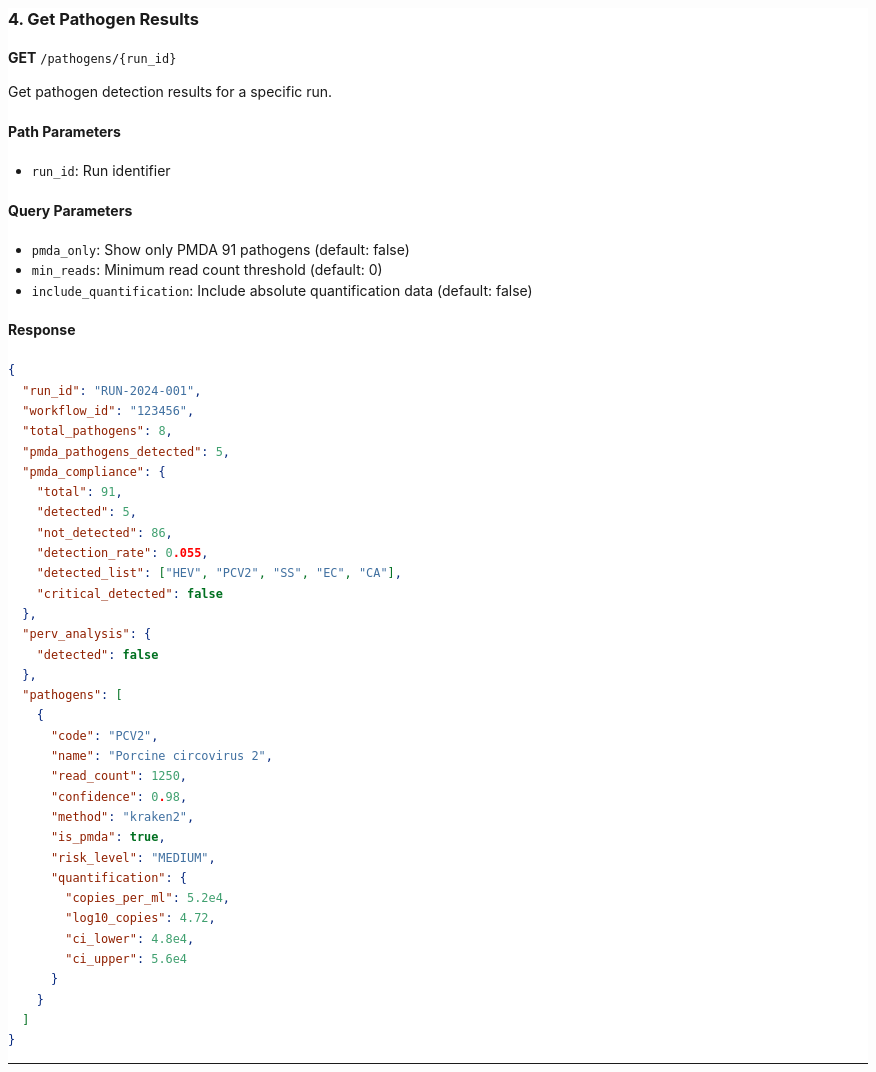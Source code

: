 
### 4. Get Pathogen Results

**GET** `/pathogens/{run_id}`

Get pathogen detection results for a specific run.

#### Path Parameters

- `run_id`: Run identifier

#### Query Parameters

- `pmda_only`: Show only PMDA 91 pathogens (default: false)
- `min_reads`: Minimum read count threshold (default: 0)
- `include_quantification`: Include absolute quantification data (default: false)

#### Response

```json
{
  "run_id": "RUN-2024-001",
  "workflow_id": "123456",
  "total_pathogens": 8,
  "pmda_pathogens_detected": 5,
  "pmda_compliance": {
    "total": 91,
    "detected": 5,
    "not_detected": 86,
    "detection_rate": 0.055,
    "detected_list": ["HEV", "PCV2", "SS", "EC", "CA"],
    "critical_detected": false
  },
  "perv_analysis": {
    "detected": false
  },
  "pathogens": [
    {
      "code": "PCV2",
      "name": "Porcine circovirus 2",
      "read_count": 1250,
      "confidence": 0.98,
      "method": "kraken2",
      "is_pmda": true,
      "risk_level": "MEDIUM",
      "quantification": {
        "copies_per_ml": 5.2e4,
        "log10_copies": 4.72,
        "ci_lower": 4.8e4,
        "ci_upper": 5.6e4
      }
    }
  ]
}
```

---